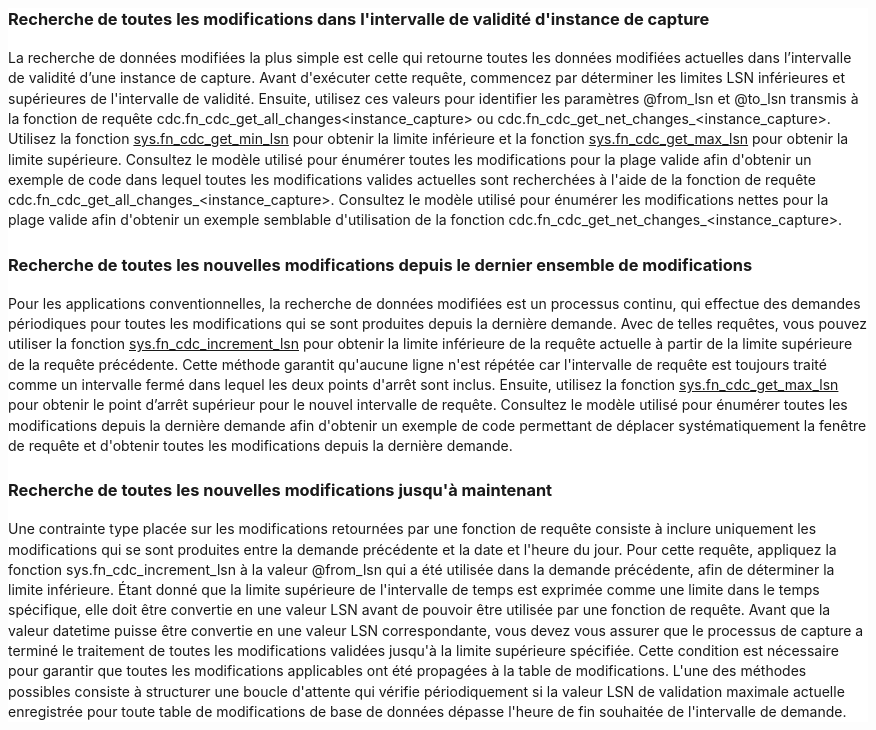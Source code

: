 ### <a name="querying-for-all-changes-within-the-capture-instance-validity-interval"></a>Recherche de toutes les modifications dans l'intervalle de validité d'instance de capture  
 La recherche de données modifiées la plus simple est celle qui retourne toutes les données modifiées actuelles dans l’intervalle de validité d’une instance de capture. Avant d'exécuter cette requête, commencez par déterminer les limites LSN inférieures et supérieures de l'intervalle de validité. Ensuite, utilisez ces valeurs pour identifier les paramètres @from_lsn et @to_lsn transmis à la fonction de requête cdc.fn_cdc_get_all_changes<instance_capture> ou cdc.fn_cdc_get_net_changes_<instance_capture>. Utilisez la fonction [sys.fn_cdc_get_min_lsn](../../relational-databases/system-functions/sys-fn-cdc-get-min-lsn-transact-sql.md) pour obtenir la limite inférieure et la fonction [sys.fn_cdc_get_max_lsn](../../relational-databases/system-functions/sys-fn-cdc-get-max-lsn-transact-sql.md) pour obtenir la limite supérieure. Consultez le modèle utilisé pour énumérer toutes les modifications pour la plage valide afin d'obtenir un exemple de code dans lequel toutes les modifications valides actuelles sont recherchées à l'aide de la fonction de requête cdc.fn_cdc_get_all_changes_<instance_capture>. Consultez le modèle utilisé pour énumérer les modifications nettes pour la plage valide afin d'obtenir un exemple semblable d'utilisation de la fonction cdc.fn_cdc_get_net_changes_<instance_capture>.  
  
### <a name="querying-for-all-new-changes-since-the-last-set-of-changes"></a>Recherche de toutes les nouvelles modifications depuis le dernier ensemble de modifications  
 Pour les applications conventionnelles, la recherche de données modifiées est un processus continu, qui effectue des demandes périodiques pour toutes les modifications qui se sont produites depuis la dernière demande. Avec de telles requêtes, vous pouvez utiliser la fonction [sys.fn_cdc_increment_lsn](../../relational-databases/system-functions/sys-fn-cdc-increment-lsn-transact-sql.md) pour obtenir la limite inférieure de la requête actuelle à partir de la limite supérieure de la requête précédente. Cette méthode garantit qu'aucune ligne n'est répétée car l'intervalle de requête est toujours traité comme un intervalle fermé dans lequel les deux points d'arrêt sont inclus. Ensuite, utilisez la fonction [sys.fn_cdc_get_max_lsn](../../relational-databases/system-functions/sys-fn-cdc-get-max-lsn-transact-sql.md) pour obtenir le point d’arrêt supérieur pour le nouvel intervalle de requête. Consultez le modèle utilisé pour énumérer toutes les modifications depuis la dernière demande afin d'obtenir un exemple de code permettant de déplacer systématiquement la fenêtre de requête et d'obtenir toutes les modifications depuis la dernière demande.  
  
### <a name="querying-for-all-new-changes-up-until-now"></a>Recherche de toutes les nouvelles modifications jusqu'à maintenant  
 Une contrainte type placée sur les modifications retournées par une fonction de requête consiste à inclure uniquement les modifications qui se sont produites entre la demande précédente et la date et l'heure du jour. Pour cette requête, appliquez la fonction sys.fn_cdc_increment_lsn à la valeur @from_lsn qui a été utilisée dans la demande précédente, afin de déterminer la limite inférieure. Étant donné que la limite supérieure de l'intervalle de temps est exprimée comme une limite dans le temps spécifique, elle doit être convertie en une valeur LSN avant de pouvoir être utilisée par une fonction de requête. Avant que la valeur datetime puisse être convertie en une valeur LSN correspondante, vous devez vous assurer que le processus de capture a terminé le traitement de toutes les modifications validées jusqu'à la limite supérieure spécifiée. Cette condition est nécessaire pour garantir que toutes les modifications applicables ont été propagées à la table de modifications. L'une des méthodes possibles consiste à structurer une boucle d'attente qui vérifie périodiquement si la valeur LSN de validation maximale actuelle enregistrée pour toute table de modifications de base de données dépasse l'heure de fin souhaitée de l'intervalle de demande.  
  